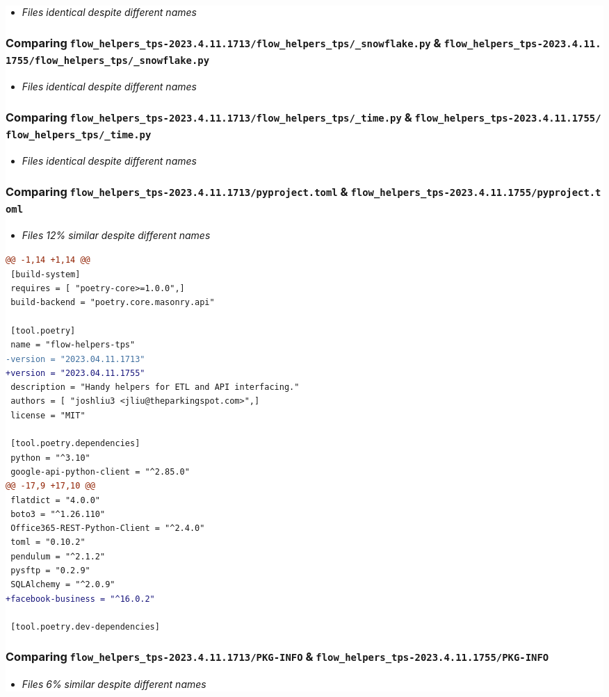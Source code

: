 * *Files identical despite different names*

### Comparing `flow_helpers_tps-2023.4.11.1713/flow_helpers_tps/_snowflake.py` & `flow_helpers_tps-2023.4.11.1755/flow_helpers_tps/_snowflake.py`

 * *Files identical despite different names*

### Comparing `flow_helpers_tps-2023.4.11.1713/flow_helpers_tps/_time.py` & `flow_helpers_tps-2023.4.11.1755/flow_helpers_tps/_time.py`

 * *Files identical despite different names*

### Comparing `flow_helpers_tps-2023.4.11.1713/pyproject.toml` & `flow_helpers_tps-2023.4.11.1755/pyproject.toml`

 * *Files 12% similar despite different names*

```diff
@@ -1,14 +1,14 @@
 [build-system]
 requires = [ "poetry-core>=1.0.0",]
 build-backend = "poetry.core.masonry.api"
 
 [tool.poetry]
 name = "flow-helpers-tps"
-version = "2023.04.11.1713"
+version = "2023.04.11.1755"
 description = "Handy helpers for ETL and API interfacing."
 authors = [ "joshliu3 <jliu@theparkingspot.com>",]
 license = "MIT"
 
 [tool.poetry.dependencies]
 python = "^3.10"
 google-api-python-client = "^2.85.0"
@@ -17,9 +17,10 @@
 flatdict = "4.0.0"
 boto3 = "^1.26.110"
 Office365-REST-Python-Client = "^2.4.0"
 toml = "0.10.2"
 pendulum = "^2.1.2"
 pysftp = "0.2.9"
 SQLAlchemy = "^2.0.9"
+facebook-business = "^16.0.2"
 
 [tool.poetry.dev-dependencies]
```

### Comparing `flow_helpers_tps-2023.4.11.1713/PKG-INFO` & `flow_helpers_tps-2023.4.11.1755/PKG-INFO`

 * *Files 6% similar despite different names*

